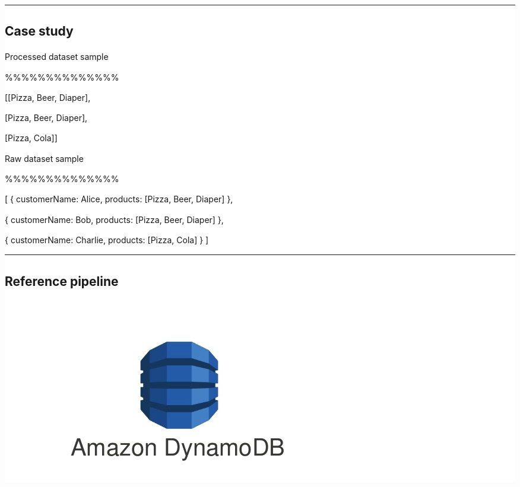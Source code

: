 
---

## Case study

Processed dataset sample

%%%%%%%%%%%%%%

\[\[Pizza, Beer, Diaper\],

\[Pizza, Beer, Diaper\],

\[Pizza, Cola\]\]

Raw dataset sample

%%%%%%%%%%%%%%

\[ \{ customerName: Alice, products: \[Pizza, Beer, Diaper\] \},

\{ customerName: Bob, products: \[Pizza, Beer, Diaper\] \},

\{ customerName: Charlie, products: \[Pizza, Cola\] \} \]



---

## Reference pipeline

![](img/slides215.png)
